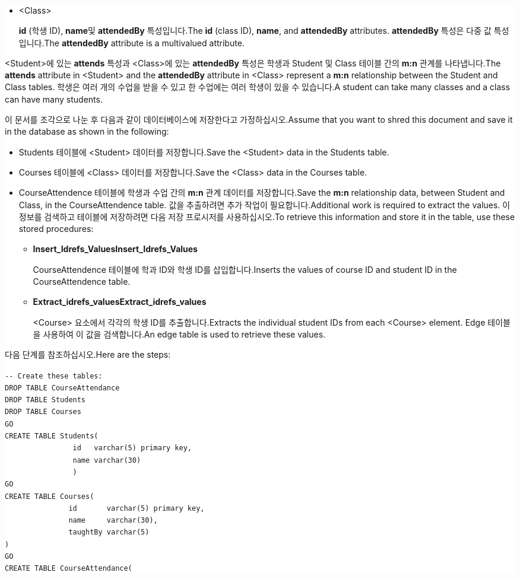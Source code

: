 -   \<Class>  
  
     <span data-ttu-id="5afe2-269">**id** (학생 ID), **name**및 **attendedBy** 특성입니다.</span><span class="sxs-lookup"><span data-stu-id="5afe2-269">The **id** (class ID), **name**, and **attendedBy** attributes.</span></span> <span data-ttu-id="5afe2-270">**attendedBy** 특성은 다중 값 특성입니다.</span><span class="sxs-lookup"><span data-stu-id="5afe2-270">The **attendedBy** attribute is a multivalued attribute.</span></span>  
  
 <span data-ttu-id="5afe2-271">\<Student>에 있는 **attends** 특성과 \<Class>에 있는 **attendedBy** 특성은 학생과 Student 및 Class 테이블 간의 **m:n** 관계를 나타냅니다.</span><span class="sxs-lookup"><span data-stu-id="5afe2-271">The **attends** attribute in \<Student> and the **attendedBy** attribute in \<Class> represent a **m:n** relationship between the Student and Class tables.</span></span> <span data-ttu-id="5afe2-272">학생은 여러 개의 수업을 받을 수 있고 한 수업에는 여러 학생이 있을 수 있습니다.</span><span class="sxs-lookup"><span data-stu-id="5afe2-272">A student can take many classes and a class can have many students.</span></span>  
  
 <span data-ttu-id="5afe2-273">이 문서를 조각으로 나눈 후 다음과 같이 데이터베이스에 저장한다고 가정하십시오.</span><span class="sxs-lookup"><span data-stu-id="5afe2-273">Assume that you want to shred this document and save it in the database as shown in the following:</span></span>  
  
-   <span data-ttu-id="5afe2-274">Students 테이블에 \<Student> 데이터를 저장합니다.</span><span class="sxs-lookup"><span data-stu-id="5afe2-274">Save the \<Student> data in the Students table.</span></span>  
  
-   <span data-ttu-id="5afe2-275">Courses 테이블에 \<Class> 데이터를 저장합니다.</span><span class="sxs-lookup"><span data-stu-id="5afe2-275">Save the \<Class> data in the Courses table.</span></span>  
  
-   <span data-ttu-id="5afe2-276">CourseAttendence 테이블에 학생과 수업 간의 **m:n** 관계 데이터를 저장합니다.</span><span class="sxs-lookup"><span data-stu-id="5afe2-276">Save the **m:n** relationship data, between Student and Class, in the CourseAttendence table.</span></span> <span data-ttu-id="5afe2-277">값을 추출하려면 추가 작업이 필요합니다.</span><span class="sxs-lookup"><span data-stu-id="5afe2-277">Additional work is required to extract the values.</span></span> <span data-ttu-id="5afe2-278">이 정보를 검색하고 테이블에 저장하려면 다음 저장 프로시저를 사용하십시오.</span><span class="sxs-lookup"><span data-stu-id="5afe2-278">To retrieve this information and store it in the table, use these stored procedures:</span></span>  
  
    -   <span data-ttu-id="5afe2-279">**Insert_Idrefs_Values**</span><span class="sxs-lookup"><span data-stu-id="5afe2-279">**Insert_Idrefs_Values**</span></span>  
  
         <span data-ttu-id="5afe2-280">CourseAttendence 테이블에 학과 ID와 학생 ID를 삽입합니다.</span><span class="sxs-lookup"><span data-stu-id="5afe2-280">Inserts the values of course ID and student ID in the CourseAttendence table.</span></span>  
  
    -   <span data-ttu-id="5afe2-281">**Extract_idrefs_values**</span><span class="sxs-lookup"><span data-stu-id="5afe2-281">**Extract_idrefs_values**</span></span>  
  
         <span data-ttu-id="5afe2-282">\<Course> 요소에서 각각의 학생 ID를 추출합니다.</span><span class="sxs-lookup"><span data-stu-id="5afe2-282">Extracts the individual student IDs from each \<Course> element.</span></span> <span data-ttu-id="5afe2-283">Edge 테이블을 사용하여 이 값을 검색합니다.</span><span class="sxs-lookup"><span data-stu-id="5afe2-283">An edge table is used to retrieve these values.</span></span>  
  
 <span data-ttu-id="5afe2-284">다음 단계를 참조하십시오.</span><span class="sxs-lookup"><span data-stu-id="5afe2-284">Here are the steps:</span></span>  
  
```  
-- Create these tables:  
DROP TABLE CourseAttendance  
DROP TABLE Students  
DROP TABLE Courses  
GO  
CREATE TABLE Students(  
                id   varchar(5) primary key,  
                name varchar(30)  
                )  
GO  
CREATE TABLE Courses(  
               id       varchar(5) primary key,  
               name     varchar(30),  
               taughtBy varchar(5)  
)  
GO  
CREATE TABLE CourseAttendance(  
```